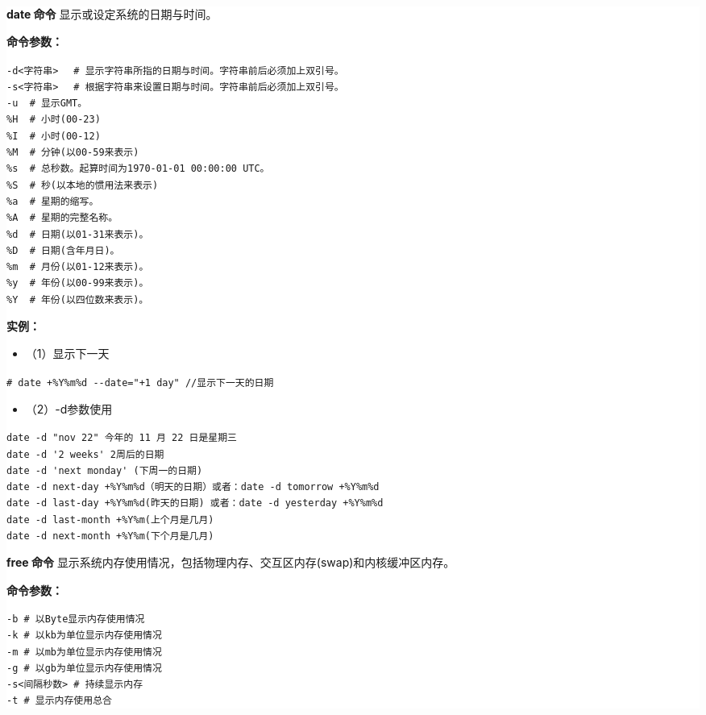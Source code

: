 **date 命令**
显示或设定系统的日期与时间。

**命令参数：**


```
-d<字符串> 　# 显示字符串所指的日期与时间。字符串前后必须加上双引号。
-s<字符串> 　# 根据字符串来设置日期与时间。字符串前后必须加上双引号。
-u  # 显示GMT。
%H  # 小时(00-23)
%I  # 小时(00-12)
%M  # 分钟(以00-59来表示)
%s  # 总秒数。起算时间为1970-01-01 00:00:00 UTC。
%S  # 秒(以本地的惯用法来表示)
%a  # 星期的缩写。
%A  # 星期的完整名称。
%d  # 日期(以01-31来表示)。
%D  # 日期(含年月日)。
%m  # 月份(以01-12来表示)。
%y  # 年份(以00-99来表示)。
%Y  # 年份(以四位数来表示)。
```


**实例：**

- （1）显示下一天

```
# date +%Y%m%d --date="+1 day" //显示下一天的日期
```

- （2）-d参数使用


```
date -d "nov 22" 今年的 11 月 22 日是星期三
date -d '2 weeks' 2周后的日期
date -d 'next monday' (下周一的日期)
date -d next-day +%Y%m%d（明天的日期）或者：date -d tomorrow +%Y%m%d
date -d last-day +%Y%m%d(昨天的日期) 或者：date -d yesterday +%Y%m%d
date -d last-month +%Y%m(上个月是几月)
date -d next-month +%Y%m(下个月是几月)
```


**free 命令**
显示系统内存使用情况，包括物理内存、交互区内存(swap)和内核缓冲区内存。

**命令参数：**

```
-b # 以Byte显示内存使用情况
-k # 以kb为单位显示内存使用情况
-m # 以mb为单位显示内存使用情况
-g # 以gb为单位显示内存使用情况
-s<间隔秒数> # 持续显示内存
-t # 显示内存使用总合
```
